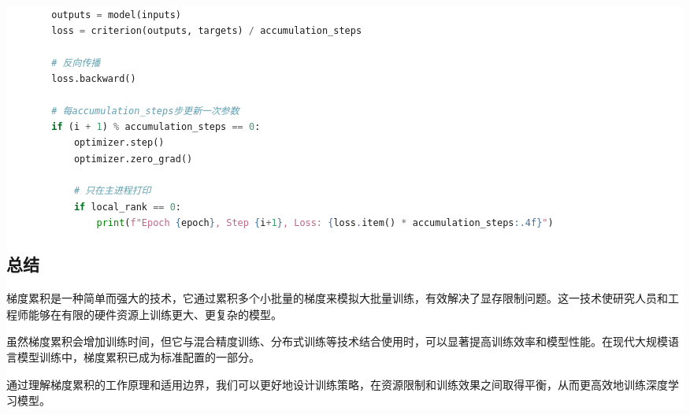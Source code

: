 ```python
        outputs = model(inputs)
        loss = criterion(outputs, targets) / accumulation_steps
        
        # 反向传播
        loss.backward()
        
        # 每accumulation_steps步更新一次参数
        if (i + 1) % accumulation_steps == 0:
            optimizer.step()
            optimizer.zero_grad()
            
            # 只在主进程打印
            if local_rank == 0:
                print(f"Epoch {epoch}, Step {i+1}, Loss: {loss.item() * accumulation_steps:.4f}")
```

## 总结

梯度累积是一种简单而强大的技术，它通过累积多个小批量的梯度来模拟大批量训练，有效解决了显存限制问题。这一技术使研究人员和工程师能够在有限的硬件资源上训练更大、更复杂的模型。

虽然梯度累积会增加训练时间，但它与混合精度训练、分布式训练等技术结合使用时，可以显著提高训练效率和模型性能。在现代大规模语言模型训练中，梯度累积已成为标准配置的一部分。

通过理解梯度累积的工作原理和适用边界，我们可以更好地设计训练策略，在资源限制和训练效果之间取得平衡，从而更高效地训练深度学习模型。 
